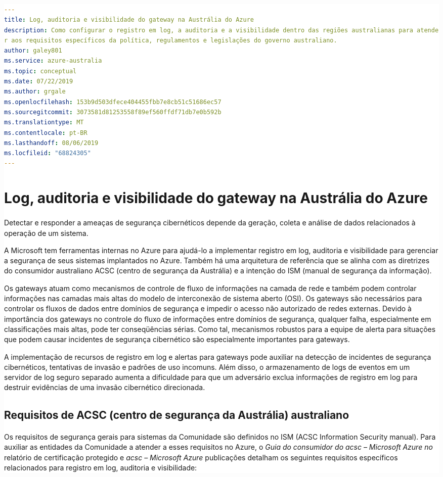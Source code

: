 ```yaml
---
title: Log, auditoria e visibilidade do gateway na Austrália do Azure
description: Como configurar o registro em log, a auditoria e a visibilidade dentro das regiões australianas para atender aos requisitos específicos da política, regulamentos e legislações do governo australiano.
author: galey801
ms.service: azure-australia
ms.topic: conceptual
ms.date: 07/22/2019
ms.author: grgale
ms.openlocfilehash: 153b9d503dfece404455fbb7e8cb51c51686ec57
ms.sourcegitcommit: 3073581d81253558f89ef560ffdf71db7e0b592b
ms.translationtype: MT
ms.contentlocale: pt-BR
ms.lasthandoff: 08/06/2019
ms.locfileid: "68824305"
---
```

# <a name="gateway-logging-auditing-and-visibility-in-azure-australia"></a>Log, auditoria e visibilidade do gateway na Austrália do Azure

Detectar e responder a ameaças de segurança cibernéticos depende da geração, coleta e análise de dados relacionados à operação de um sistema.

A Microsoft tem ferramentas internas no Azure para ajudá-lo a implementar registro em log, auditoria e visibilidade para gerenciar a segurança de seus sistemas implantados no Azure. Também há uma arquitetura de referência que se alinha com as diretrizes do consumidor australiano ACSC (centro de segurança da Austrália) e a intenção do ISM (manual de segurança da informação).

Os gateways atuam como mecanismos de controle de fluxo de informações na camada de rede e também podem controlar informações nas camadas mais altas do modelo de interconexão de sistema aberto (OSI). Os gateways são necessários para controlar os fluxos de dados entre domínios de segurança e impedir o acesso não autorizado de redes externas. Devido à importância dos gateways no controle do fluxo de informações entre domínios de segurança, qualquer falha, especialmente em classificações mais altas, pode ter conseqüências sérias. Como tal, mecanismos robustos para a equipe de alerta para situações que podem causar incidentes de segurança cibernético são especialmente importantes para gateways.

A implementação de recursos de registro em log e alertas para gateways pode auxiliar na detecção de incidentes de segurança cibernéticos, tentativas de invasão e padrões de uso incomuns. Além disso, o armazenamento de logs de eventos em um servidor de log seguro separado aumenta a dificuldade para que um adversário exclua informações de registro em log para destruir evidências de uma invasão cibernético direcionada.

## <a name="australian-cyber-security-centre-acsc-requirements"></a>Requisitos de ACSC (centro de segurança da Austrália) australiano

Os requisitos de segurança gerais para sistemas da Comunidade são definidos no ISM (ACSC Information Security manual). Para auxiliar as entidades da Comunidade a atender a esses requisitos no Azure, o *Guia do consumidor do acsc – Microsoft Azure no* relatório de certificação protegido e *acsc – Microsoft Azure* publicações detalham os seguintes requisitos específicos relacionados para registro em log, auditoria e visibilidade:
